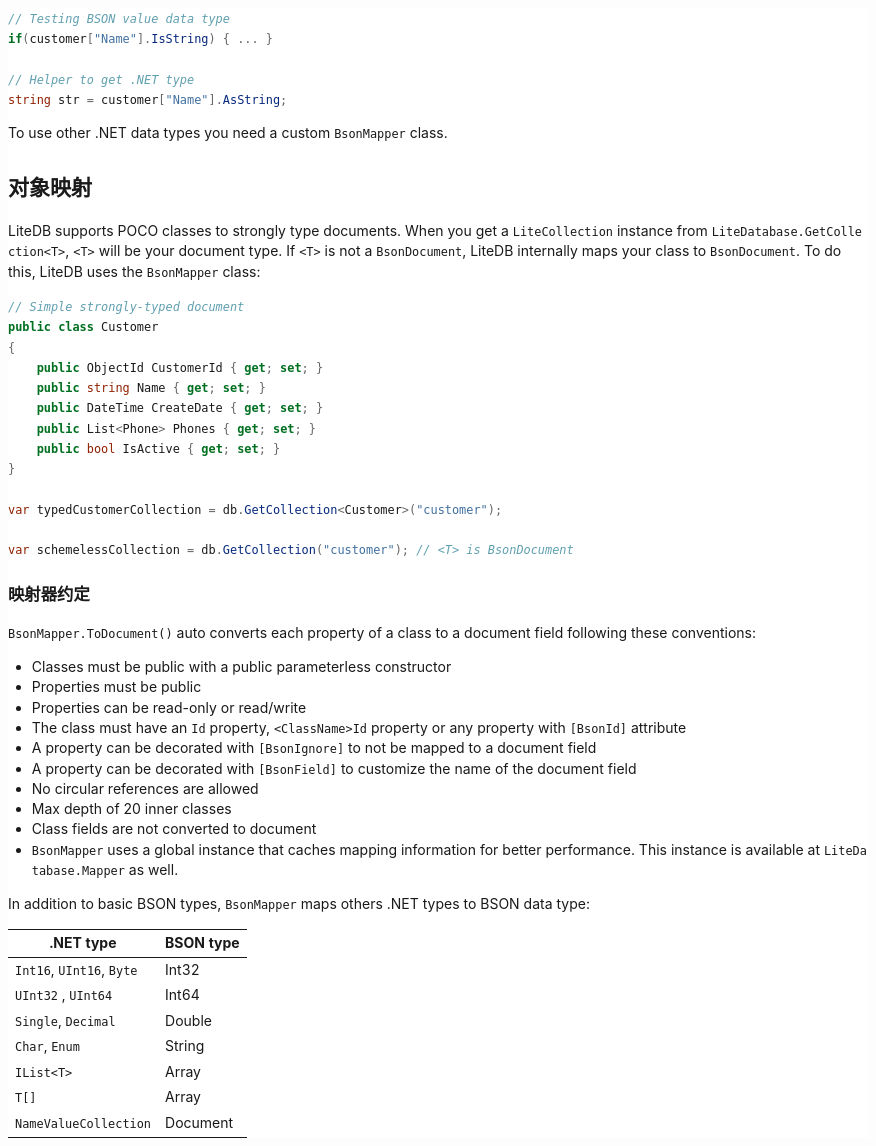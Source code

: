 ```C#
// Testing BSON value data type
if(customer["Name"].IsString) { ... }

// Helper to get .NET type
string str = customer["Name"].AsString;
```

To use other .NET data types you need a custom `BsonMapper` class.

## 对象映射

LiteDB supports POCO classes to strongly type documents. When you get a `LiteCollection` instance from `LiteDatabase.GetCollection<T>`, `<T>` will be your document type. If `<T>` is not a `BsonDocument`, LiteDB internally maps your class to `BsonDocument`. To do this, LiteDB uses the `BsonMapper` class:

```C#
// Simple strongly-typed document
public class Customer
{
    public ObjectId CustomerId { get; set; }
    public string Name { get; set; }
    public DateTime CreateDate { get; set; }
    public List<Phone> Phones { get; set; }
    public bool IsActive { get; set; }
}

var typedCustomerCollection = db.GetCollection<Customer>("customer");

var schemelessCollection = db.GetCollection("customer"); // <T> is BsonDocument
```

### 映射器约定

`BsonMapper.ToDocument()` auto converts each property of a class to a document field following these conventions:

- Classes must be public with a public parameterless constructor
- Properties must be public
- Properties can be read-only or read/write
- The class must have an `Id` property, `<ClassName>Id` property or any property with `[BsonId]` attribute
- A property can be decorated with `[BsonIgnore]` to not be mapped to a document field
- A property can be decorated with `[BsonField]` to customize the name of the document field
- No circular references are allowed
- Max depth of 20 inner classes
- Class fields are not converted to document
- `BsonMapper` uses a global instance that caches mapping information for better performance. This instance is available at `LiteDatabase.Mapper` as well.

In addition to basic BSON types, `BsonMapper` maps others .NET types to BSON data type:

|.NET type                 |BSON type     |
|--------------------------|--------------|
|`Int16`, `UInt16`, `Byte` |Int32         |
|`UInt32` , `UInt64`       |Int64         |
|`Single`, `Decimal`       |Double        |
|`Char`, `Enum`            |String        |
|`IList<T>`                |Array         |
|`T[]`                     |Array         |
|`NameValueCollection`     |Document      |